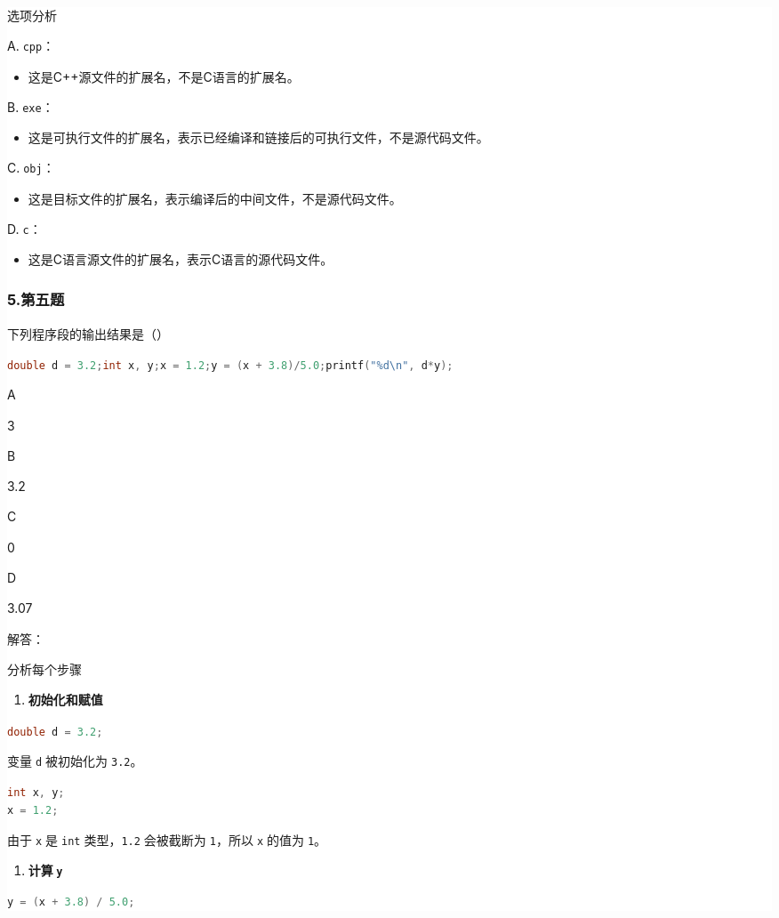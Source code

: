 选项分析

A. `cpp`：

- 这是C++源文件的扩展名，不是C语言的扩展名。

B. `exe`：

- 这是可执行文件的扩展名，表示已经编译和链接后的可执行文件，不是源代码文件。

C. `obj`：

- 这是目标文件的扩展名，表示编译后的中间文件，不是源代码文件。

D. `c`：

- 这是C语言源文件的扩展名，表示C语言的源代码文件。

### 5.第五题

下列程序段的输出结果是（）

```C
double d = 3.2;int x, y;x = 1.2;y = (x + 3.8)/5.0;printf("%d\n", d*y);
```

A

3

B

3.2

C

0

D

3.07

解答：

分析每个步骤

1. **初始化和赋值**

```c
double d = 3.2;
```

变量 `d` 被初始化为 `3.2`。

```c
int x, y;
x = 1.2;
```

由于 `x` 是 `int` 类型，`1.2` 会被截断为 `1`，所以 `x` 的值为 `1`。

1. **计算 `y`**

```c
y = (x + 3.8) / 5.0;
```
